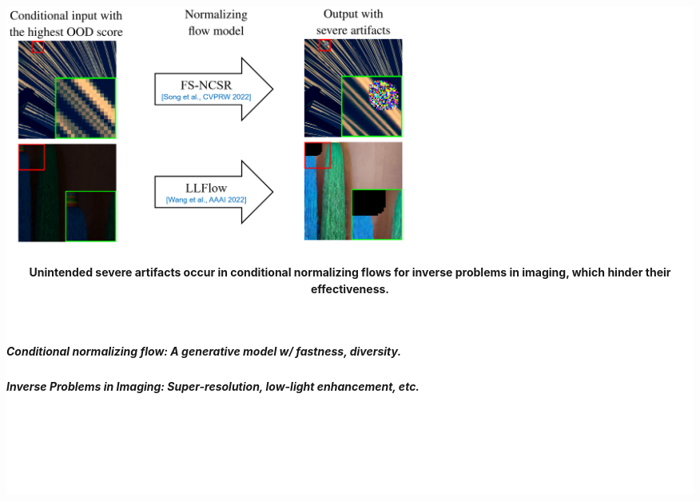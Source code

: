   <img src="files/hong2022on/1-01.png"  width="500" >
</p>

#### <center> Unintended severe artifacts occur in conditional normalizing flows for inverse problems in imaging, which hinder their effectiveness. </center>

<br>

##### **Conditional normalizing flow**: A generative model w/ fastness, diversity.

##### **Inverse Problems in Imaging**: Super-resolution, low-light enhancement, etc.  

<br><br><br><br><br>

<p align="center">